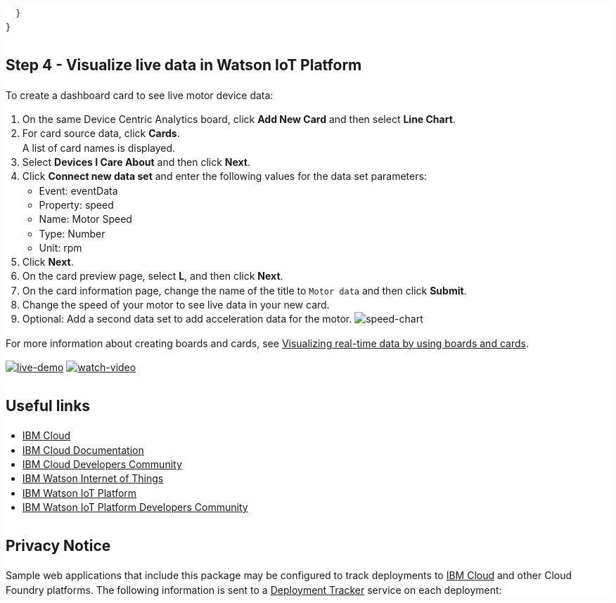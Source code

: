   ```
    }
}
  ```

## Step 4 - Visualize live data in Watson IoT Platform

To create a dashboard card to see live motor device data:
1. On the same Device Centric Analytics board, click **Add New Card** and then select **Line Chart**.
2. For card source data, click **Cards**.   
A list of card names is displayed.
3. Select **Devices I Care About** and then click **Next**.
4. Click **Connect new data set** and enter the following values for the data set parameters:
      - Event: eventData
      - Property: speed
      - Name: Motor Speed
      - Type: Number
      - Unit: rpm
5. Click **Next**.
6. On the card preview page, select **L**, and then click **Next**.
7. On the card information page, change the name of the title to `Motor data` and then click **Submit**.
8. Change the speed of your motor to see live data in your new card.
9. Optional: Add a second data set to add acceleration data for the motor.
![speed-chart](https://github.com/IBM/manage-control-device-node-red/blob/master/images/speed-chart.PNG)  

For more information about creating boards and cards, see [Visualizing real-time data by using boards and cards](https://console.bluemix.net/docs/services/IoT/data_visualization.html#boards_and_cards).

[![live-demo](https://github.com/IBM/manage-control-device-node-red/blob/master/images/live-demo-btn.PNG)](https://simulate-iot.mybluemix.net/motor)  [![watch-video](https://github.com/IBM/manage-control-device-node-red/blob/master/images/watch-video-btn.PNG)](https://youtu.be/TufD9akAaXY)

## Useful links

* [IBM Cloud](https://bluemix.net/)  
* [IBM Cloud Documentation](https://www.ng.bluemix.net/docs/)  
* [IBM Cloud Developers Community](http://developer.ibm.com/bluemix)  
* [IBM Watson Internet of Things](http://www.ibm.com/internet-of-things/)  
* [IBM Watson IoT Platform](http://www.ibm.com/internet-of-things/iot-solutions/watson-iot-platform/)   
* [IBM Watson IoT Platform Developers Community](https://developer.ibm.com/iotplatform/)

## Privacy Notice

Sample web applications that include this package may be configured to track deployments to [IBM Cloud](https://www.bluemix.net/) and other Cloud Foundry platforms. The following information is sent to a [Deployment Tracker](https://github.com/IBM/metrics-collector-service) service on each deployment:
